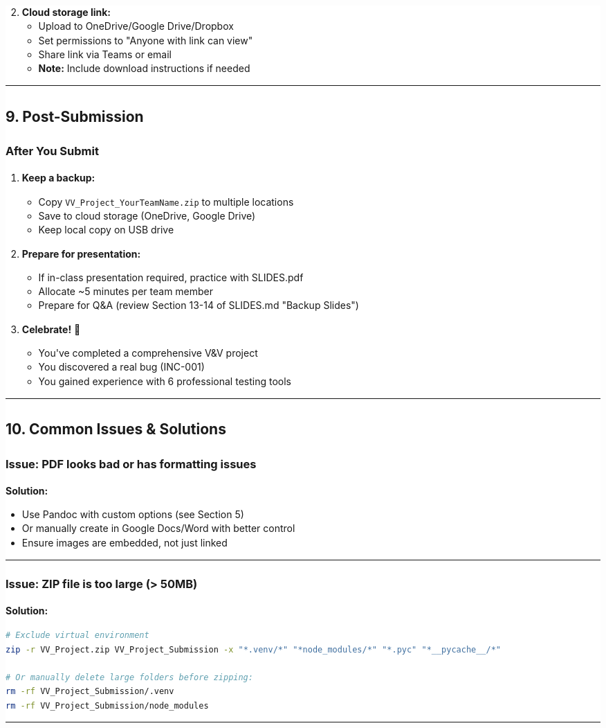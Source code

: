 2. **Cloud storage link:**
   - Upload to OneDrive/Google Drive/Dropbox
   - Set permissions to "Anyone with link can view"
   - Share link via Teams or email
   - **Note:** Include download instructions if needed

---

## 9. Post-Submission

### After You Submit

1. **Keep a backup:**
   - Copy `VV_Project_YourTeamName.zip` to multiple locations
   - Save to cloud storage (OneDrive, Google Drive)
   - Keep local copy on USB drive

2. **Prepare for presentation:**
   - If in-class presentation required, practice with SLIDES.pdf
   - Allocate ~5 minutes per team member
   - Prepare for Q&A (review Section 13-14 of SLIDES.md "Backup Slides")

3. **Celebrate!** 🎉
   - You've completed a comprehensive V&V project
   - You discovered a real bug (INC-001)
   - You gained experience with 6 professional testing tools

---

## 10. Common Issues & Solutions

### Issue: PDF looks bad or has formatting issues

**Solution:**
- Use Pandoc with custom options (see Section 5)
- Or manually create in Google Docs/Word with better control
- Ensure images are embedded, not just linked

---

### Issue: ZIP file is too large (> 50MB)

**Solution:**
```bash
# Exclude virtual environment
zip -r VV_Project.zip VV_Project_Submission -x "*.venv/*" "*node_modules/*" "*.pyc" "*__pycache__/*"

# Or manually delete large folders before zipping:
rm -rf VV_Project_Submission/.venv
rm -rf VV_Project_Submission/node_modules
```

---